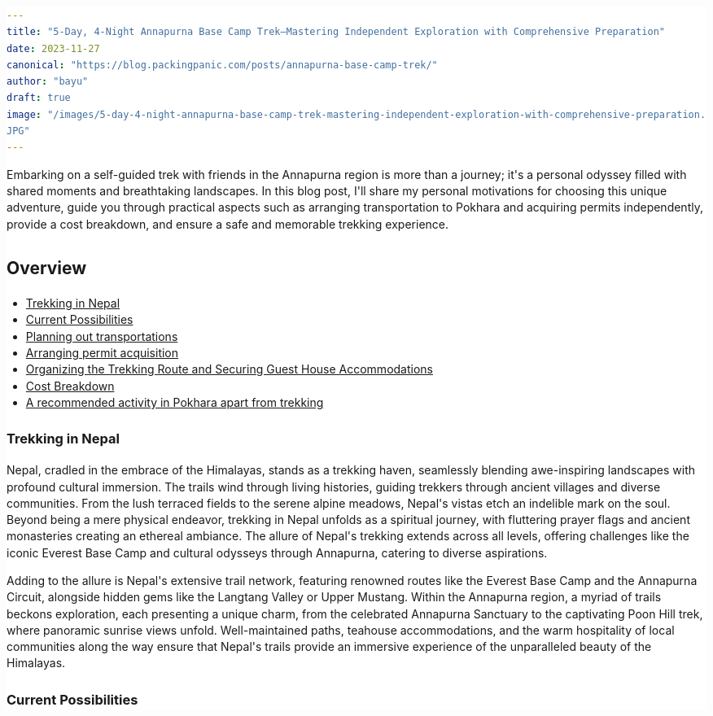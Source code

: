 ```yaml
---
title: "5-Day, 4-Night Annapurna Base Camp Trek—Mastering Independent Exploration with Comprehensive Preparation"
date: 2023-11-27
canonical: "https://blog.packingpanic.com/posts/annapurna-base-camp-trek/"
author: "bayu"
draft: true
image: "/images/5-day-4-night-annapurna-base-camp-trek-mastering-independent-exploration-with-comprehensive-preparation.JPG"
---
```


Embarking on a self-guided trek with friends in the Annapurna region is more than a journey; it's a personal odyssey filled with shared moments and breathtaking landscapes. In this blog post, I'll share my personal motivations for choosing this unique adventure, guide you through practical aspects such as arranging transportation to Pokhara and acquiring permits independently, provide a cost breakdown, and ensure a safe and memorable trekking experience.

## Overview

- [Trekking in Nepal](#trekking-in-nepal)
- [Current Possibilities](#current-possibilities)
- [Planning out transportations](#planning-out-transportations)
- [Arranging permit acquisition](#arraning-permit-acquisition)
- [Organizing the Trekking Route and Securing Guest House Accommodations](#organizing-the-trekking-route-and-securing-guest-house-accommodations)
- [Cost Breakdown](#cost-breakdown)
- [A recommended activity in Pokhara apart from trekking](#a-recommended-activity-in-pokhara-apart-from-trekking)

### Trekking in Nepal

Nepal, cradled in the embrace of the Himalayas, stands as a trekking haven, seamlessly blending awe-inspiring landscapes with profound cultural immersion. The trails wind through living histories, guiding trekkers through ancient villages and diverse communities. From the lush terraced fields to the serene alpine meadows, Nepal's vistas etch an indelible mark on the soul. Beyond being a mere physical endeavor, trekking in Nepal unfolds as a spiritual journey, with fluttering prayer flags and ancient monasteries creating an ethereal ambiance. The allure of Nepal's trekking extends across all levels, offering challenges like the iconic Everest Base Camp and cultural odysseys through Annapurna, catering to diverse aspirations.

Adding to the allure is Nepal's extensive trail network, featuring renowned routes like the Everest Base Camp and the Annapurna Circuit, alongside hidden gems like the Langtang Valley or Upper Mustang. Within the Annapurna region, a myriad of trails beckons exploration, each presenting a unique charm, from the celebrated Annapurna Sanctuary to the captivating Poon Hill trek, where panoramic sunrise views unfold. Well-maintained paths, teahouse accommodations, and the warm hospitality of local communities along the way ensure that Nepal's trails provide an immersive experience of the unparalleled beauty of the Himalayas.

### Current Possibilities
